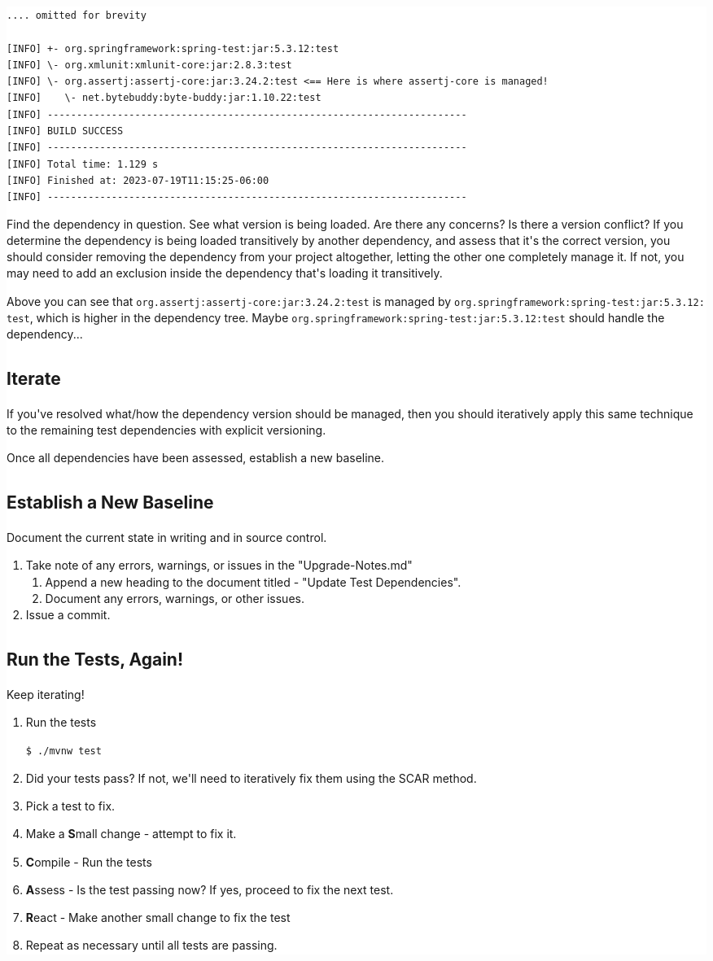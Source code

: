 ```shell
.... omitted for brevity

[INFO] +- org.springframework:spring-test:jar:5.3.12:test
[INFO] \- org.xmlunit:xmlunit-core:jar:2.8.3:test
[INFO] \- org.assertj:assertj-core:jar:3.24.2:test <== Here is where assertj-core is managed!
[INFO]    \- net.bytebuddy:byte-buddy:jar:1.10.22:test
[INFO] ------------------------------------------------------------------------
[INFO] BUILD SUCCESS
[INFO] ------------------------------------------------------------------------
[INFO] Total time: 1.129 s
[INFO] Finished at: 2023-07-19T11:15:25-06:00
[INFO] ------------------------------------------------------------------------
```

Find the dependency in question. See what version is being loaded. Are there any concerns? Is there a version conflict? If you determine the dependency is being loaded transitively by another dependency, and assess that it's the correct version, you should consider removing the dependency from your project altogether, letting the other one completely manage it. If not, you may need to add an exclusion inside the dependency that's loading it transitively.

Above you can see that `org.assertj:assertj-core:jar:3.24.2:test` is managed by `org.springframework:spring-test:jar:5.3.12:test`, which is higher in the dependency tree. Maybe `org.springframework:spring-test:jar:5.3.12:test` should handle the dependency...

## Iterate

If you've resolved what/how the dependency version should be managed, then you should iteratively apply this same technique to the remaining test dependencies with explicit versioning.

Once all dependencies have been assessed, establish a new baseline.

## Establish a New Baseline

Document the current state in writing and in source control.

1. Take note of any errors, warnings, or issues in the "Upgrade-Notes.md"
   1. Append a new heading to the document titled - "Update Test Dependencies".
   2. Document any errors, warnings, or other issues.
2. Issue a commit.

## Run the Tests, Again!

Keep iterating!

1. Run the tests

   ```shell
   $ ./mvnw test
   ```

2. Did your tests pass? If not, we'll need to iteratively fix them using the SCAR method.
3. Pick a test to fix.
4. Make a **S**mall change - attempt to fix it.
5. **C**ompile - Run the tests
6. **A**ssess - Is the test passing now? If yes, proceed to fix the next test.
7. **R**eact - Make another small change to fix the test
8. Repeat as necessary until all tests are passing.
